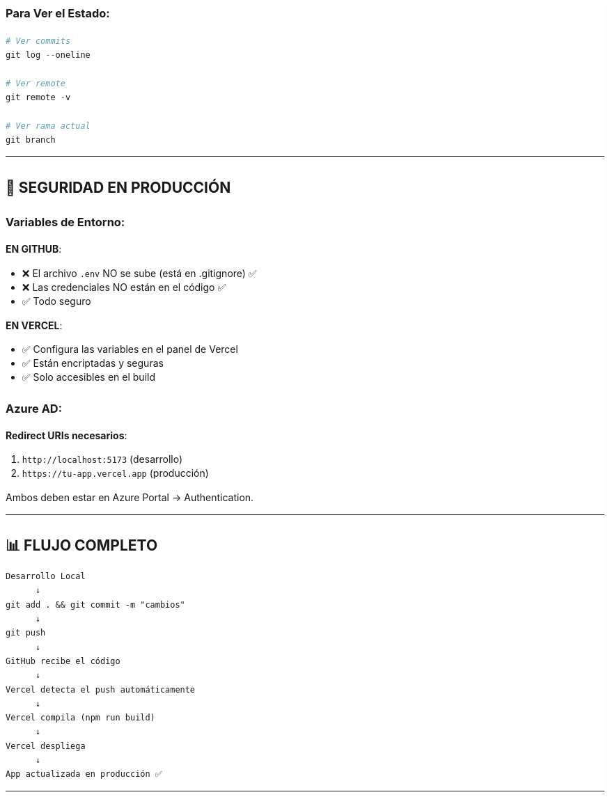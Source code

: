 ### Para Ver el Estado:

```powershell
# Ver commits
git log --oneline

# Ver remote
git remote -v

# Ver rama actual
git branch
```

---

## 🔐 SEGURIDAD EN PRODUCCIÓN

### Variables de Entorno:

**EN GITHUB**:

- ❌ El archivo `.env` NO se sube (está en .gitignore) ✅
- ❌ Las credenciales NO están en el código ✅
- ✅ Todo seguro

**EN VERCEL**:

- ✅ Configura las variables en el panel de Vercel
- ✅ Están encriptadas y seguras
- ✅ Solo accesibles en el build

### Azure AD:

**Redirect URIs necesarios**:

1. `http://localhost:5173` (desarrollo)
2. `https://tu-app.vercel.app` (producción)

Ambos deben estar en Azure Portal → Authentication.

---

## 📊 FLUJO COMPLETO

```
Desarrollo Local
      ↓
git add . && git commit -m "cambios"
      ↓
git push
      ↓
GitHub recibe el código
      ↓
Vercel detecta el push automáticamente
      ↓
Vercel compila (npm run build)
      ↓
Vercel despliega
      ↓
App actualizada en producción ✅
```

---